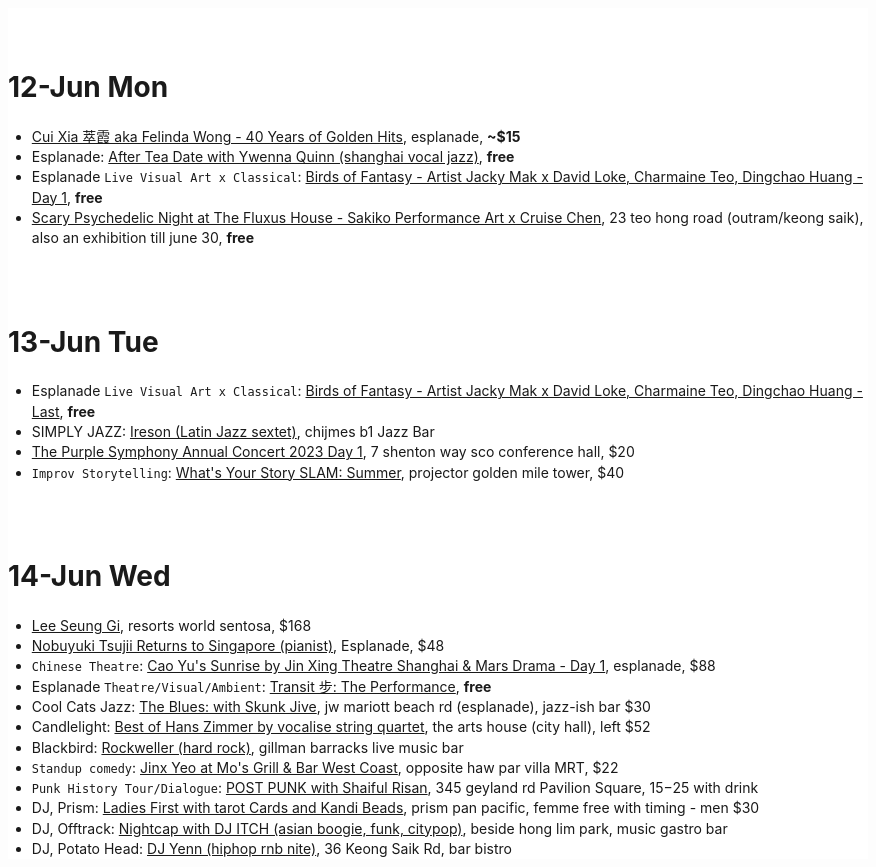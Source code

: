 &nbsp; 
 
# 12-Jun Mon
- [Cui Xia 萃霞 aka Felinda Wong - 40 Years of Golden Hits](https://esplanade.com/whats-on/festivals-and-series/series/coffee-morning-and-afternoon-tea/40-years-of-golden-hits), esplanade, **~$15**
- Esplanade: [After Tea Date with Ywenna Quinn (shanghai vocal jazz)](https://esplanade.com/whats-on/festivals-and-series/series/coffee-morning-and-afternoon-tea/after-tea-date-with-ywenna-quinn), **free**
- Esplanade `Live Visual Art x Classical`: [Birds of Fantasy - Artist Jacky Mak x David Loke, Charmaine Teo, Dingchao Huang - Day 1](https://esplanade.com/whats-on/festivals-and-series/free-programmes/2023/exchange/birds-of-fantasy), **free**
- [Scary Psychedelic Night at The Fluxus House - Sakiko Performance Art x Cruise Chen](https://instagram.com/p/CtKwkNtvq4k/), 23 teo hong road (outram/keong saik), also an exhibition till june 30,  **free**

&nbsp; 
 
# 13-Jun Tue
- Esplanade `Live Visual Art x Classical`: [Birds of Fantasy - Artist Jacky Mak x David Loke, Charmaine Teo, Dingchao Huang - Last](https://esplanade.com/whats-on/festivals-and-series/free-programmes/2023/exchange/birds-of-fantasy), **free**
- SIMPLY JAZZ: [Ireson (Latin Jazz sextet)](https://instagram.com/p/CtMAHsUPyms/), chijmes b1 Jazz Bar
- [The Purple Symphony Annual Concert 2023 Day 1](https://www.sistic.com.sg/events/purple0623), 7 shenton way sco conference hall, $20
- `Improv Storytelling`: [What's Your Story SLAM: Summer](https://www.eventbrite.sg/e/566391079967), projector golden mile tower, $40

&nbsp; 
 
# 14-Jun Wed
- [Lee Seung Gi](https://www.sistic.com.sg/events/seunggi0623), resorts world sentosa, $168
- [Nobuyuki Tsujii Returns to Singapore (pianist)](https://esplanade.com/whats-on/2023/nobuyuki-tsujii-returns-to-singapore), Esplanade, $48
- `Chinese Theatre`: [Cao Yu's Sunrise by Jin Xing Theatre Shanghai & Mars Drama - Day 1](https://esplanade.com/whats-on/2023/sunrise), esplanade, $88
- Esplanade `Theatre/Visual/Ambient`: [Transit 步: The Performance](https://esplanade.com/whats-on/festivals-and-series/free-programmes/2023/exchange/transit), **free**
- Cool Cats Jazz: [The Blues: with Skunk Jive](https://feverup.com/m/129097), jw mariott beach rd (esplanade), jazz-ish bar $30
- Candlelight: [Best of Hans Zimmer by vocalise string quartet](https://feverup.com/m/121148), the arts house (city hall), left $52
- Blackbird: [Rockweller (hard rock)](https://instagram.com/p/CtMDjHhN09a/), gillman barracks live music bar
- `Standup comedy`: [Jinx Yeo at Mo's Grill & Bar West Coast](https://instagram.com/p/CtLMhZhre3o/), opposite haw par villa MRT, $22
- `Punk History Tour/Dialogue`: [POST PUNK with Shaiful Risan](https://postpunk14june2023.peatix.com/), 345 geyland rd Pavilion Square, $15-$25 with drink
- DJ, Prism: [Ladies First with tarot Cards and Kandi Beads](https://www.eventbrite.sg/e/644943121237?), prism pan pacific, femme free with timing - men $30
- DJ, Offtrack: [Nightcap with DJ ITCH (asian boogie, funk, citypop)](https://instagram.com/p/Cs8wXgZShhH/), beside hong lim park, music gastro bar
- DJ, Potato Head: [DJ Yenn (hiphop rnb nite)](https://instagram.com/p/CstThAvNYYq/), 36 Keong Saik Rd, bar bistro
